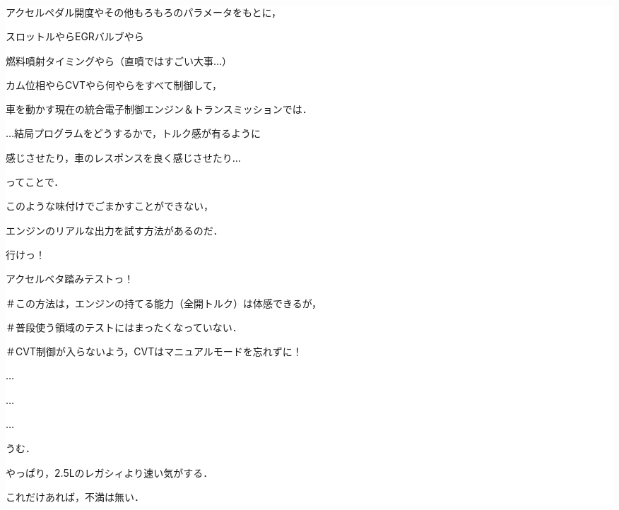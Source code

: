 
アクセルペダル開度やその他もろもろのパラメータをもとに，


スロットルやらEGRバルブやら


燃料噴射タイミングやら（直噴ではすごい大事…）


カム位相やらCVTやら何やらをすべて制御して，


車を動かす現在の統合電子制御エンジン＆トランスミッションでは．


…結局プログラムをどうするかで，トルク感が有るように


感じさせたり，車のレスポンスを良く感じさせたり…





ってことで．


このような味付けでごまかすことができない，


エンジンのリアルな出力を試す方法があるのだ．





行けっ！


アクセルベタ踏みテストっ！


＃この方法は，エンジンの持てる能力（全開トルク）は体感できるが，


＃普段使う領域のテストにはまったくなっていない．


＃CVT制御が入らないよう，CVTはマニュアルモードを忘れずに！





…


…


…


うむ．


やっぱり，2.5Lのレガシィより速い気がする．


これだけあれば，不満は無い．



